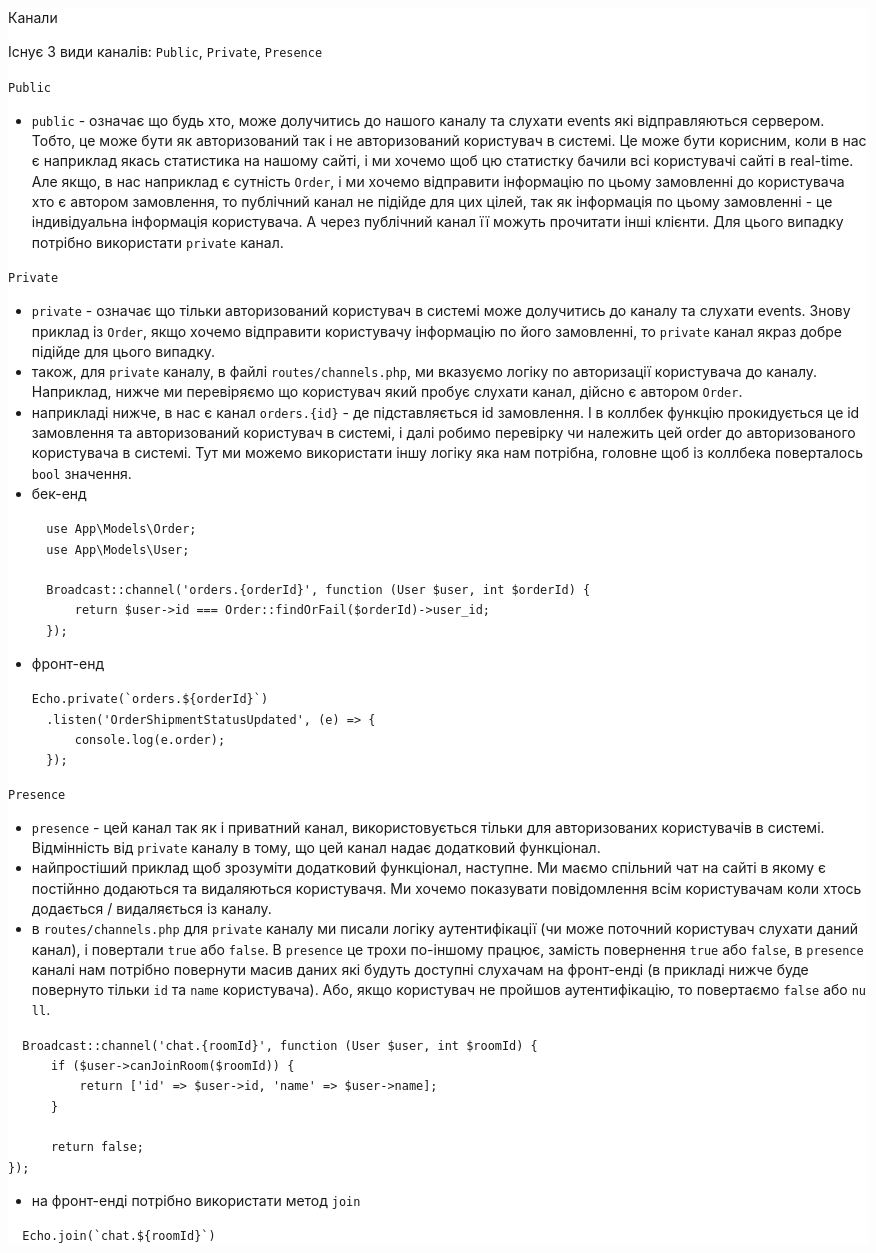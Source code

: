 
Канали

Існує 3 види каналів: `Public`, `Private`, `Presence`

`Public`
- `public` - означає що будь хто, може долучитись до нашого каналу та слухати events які відправляються сервером. Тобто, це може бути як авторизований так і не авторизований користувач в системі. Це може бути корисним, коли в нас є наприклад якась статистика на нашому сайті, і ми хочемо щоб цю статистку бачили всі користувачі сайті в real-time. Але якщо, в нас наприклад є сутність `Order`, і ми хочемо відправити інформацію по цьому замовленні до користувача хто є автором замовлення, то публічний канал не підійде для цих цілей, так як інформація по цьому замовленні - це індивідуальна інформація користувача. А через публічний канал її можуть прочитати інші клієнти. Для цього випадку потрібно використати `private` канал.

`Private`
- `private` - означає що тільки авторизований користувач в системі може долучитись до каналу та слухати events. Знову приклад із `Order`, якщо хочемо відправити користувачу інформацію по його замовленні, то `private` канал якраз добре підійде для цього випадку.
- також, для `private` каналу, в файлі `routes/channels.php`, ми вказуємо логіку по авторизації користувача до каналу. Наприклад, нижче ми перевіряємо що користувач який пробує слухати канал, дійсно є автором `Order`. 
- наприкладі нижче, в нас є канал `orders.{id}` - де підставляється id замовлення. І в коллбек функцію прокидується це id замовлення та авторизований користувач в системі, і далі робимо перевірку чи належить цей order до авторизованого користувача в системі. Тут ми можемо використати іншу логіку яка нам потрібна, головне щоб із коллбека поверталось `bool` значення.
- бек-енд
  ```
    use App\Models\Order;
    use App\Models\User;
    
    Broadcast::channel('orders.{orderId}', function (User $user, int $orderId) {
        return $user->id === Order::findOrFail($orderId)->user_id;
    });
  ```
- фронт-енд
  ```
  Echo.private(`orders.${orderId}`)
    .listen('OrderShipmentStatusUpdated', (e) => {
        console.log(e.order);
    });
  ```
  
`Presence`
- `presence` - цей канал так як і приватний канал, використовується тільки для авторизованих користувачів в системі. Відмінність від `private` каналу в тому, що цей канал надає додатковий функціонал.
- найпростіший приклад щоб зрозуміти додатковий функціонал, наступне. Ми маємо спільний чат на сайті в якому є постійнно додаються та видаляються користувачя. Ми хочемо показувати повідомлення всім користувачам коли хтось додається / видаляється із каналу.
- в `routes/channels.php` для `private` каналу ми писали логіку аутентифікації (чи може поточний користувач слухати даний канал), і повертали `true` або `false`. В `presence` це трохи по-іншому працює, замість повернення `true` або `false`, в `presence` каналі нам потрібно повернути масив даних які будуть доступні слухачам на фронт-енді (в прикладі нижче буде повернуто тільки `id` та `name` користувача). Або, якщо користувач не пройшов аутентифікацію, то повертаємо `false` або `null`.
```
  Broadcast::channel('chat.{roomId}', function (User $user, int $roomId) {
      if ($user->canJoinRoom($roomId)) {
          return ['id' => $user->id, 'name' => $user->name];
      }
      
      return false;
});
```
- на фронт-енді потрібно використати метод `join`
```
  Echo.join(`chat.${roomId}`)
```